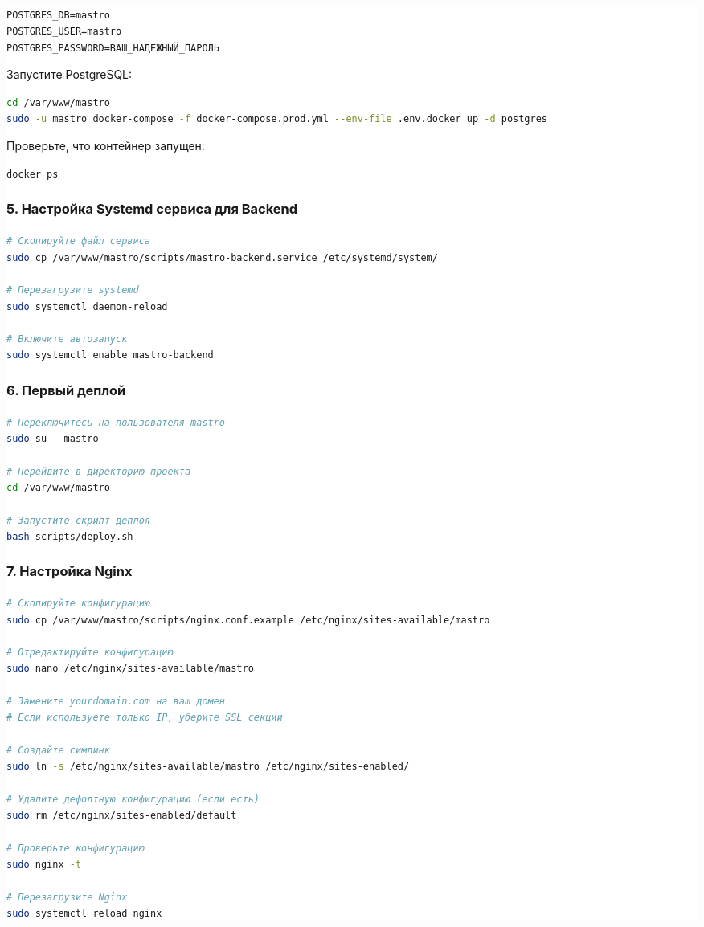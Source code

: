 ```env
POSTGRES_DB=mastro
POSTGRES_USER=mastro
POSTGRES_PASSWORD=ВАШ_НАДЕЖНЫЙ_ПАРОЛЬ
```

Запустите PostgreSQL:

```bash
cd /var/www/mastro
sudo -u mastro docker-compose -f docker-compose.prod.yml --env-file .env.docker up -d postgres
```

Проверьте, что контейнер запущен:
```bash
docker ps
```

### 5. Настройка Systemd сервиса для Backend

```bash
# Скопируйте файл сервиса
sudo cp /var/www/mastro/scripts/mastro-backend.service /etc/systemd/system/

# Перезагрузите systemd
sudo systemctl daemon-reload

# Включите автозапуск
sudo systemctl enable mastro-backend
```

### 6. Первый деплой

```bash
# Переключитесь на пользователя mastro
sudo su - mastro

# Перейдите в директорию проекта
cd /var/www/mastro

# Запустите скрипт деплоя
bash scripts/deploy.sh
```

### 7. Настройка Nginx

```bash
# Скопируйте конфигурацию
sudo cp /var/www/mastro/scripts/nginx.conf.example /etc/nginx/sites-available/mastro

# Отредактируйте конфигурацию
sudo nano /etc/nginx/sites-available/mastro

# Замените yourdomain.com на ваш домен
# Если используете только IP, уберите SSL секции

# Создайте симлинк
sudo ln -s /etc/nginx/sites-available/mastro /etc/nginx/sites-enabled/

# Удалите дефолтную конфигурацию (если есть)
sudo rm /etc/nginx/sites-enabled/default

# Проверьте конфигурацию
sudo nginx -t

# Перезагрузите Nginx
sudo systemctl reload nginx
```